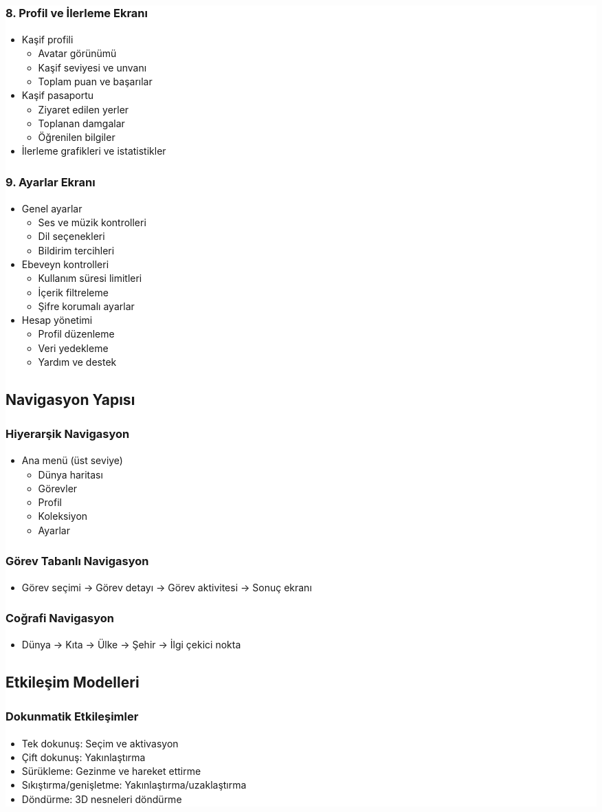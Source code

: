 ### 8. Profil ve İlerleme Ekranı
- Kaşif profili
  - Avatar görünümü
  - Kaşif seviyesi ve unvanı
  - Toplam puan ve başarılar
- Kaşif pasaportu
  - Ziyaret edilen yerler
  - Toplanan damgalar
  - Öğrenilen bilgiler
- İlerleme grafikleri ve istatistikler

### 9. Ayarlar Ekranı
- Genel ayarlar
  - Ses ve müzik kontrolleri
  - Dil seçenekleri
  - Bildirim tercihleri
- Ebeveyn kontrolleri
  - Kullanım süresi limitleri
  - İçerik filtreleme
  - Şifre korumalı ayarlar
- Hesap yönetimi
  - Profil düzenleme
  - Veri yedekleme
  - Yardım ve destek

## Navigasyon Yapısı

### Hiyerarşik Navigasyon
- Ana menü (üst seviye)
  - Dünya haritası
  - Görevler
  - Profil
  - Koleksiyon
  - Ayarlar

### Görev Tabanlı Navigasyon
- Görev seçimi → Görev detayı → Görev aktivitesi → Sonuç ekranı

### Coğrafi Navigasyon
- Dünya → Kıta → Ülke → Şehir → İlgi çekici nokta

## Etkileşim Modelleri

### Dokunmatik Etkileşimler
- Tek dokunuş: Seçim ve aktivasyon
- Çift dokunuş: Yakınlaştırma
- Sürükleme: Gezinme ve hareket ettirme
- Sıkıştırma/genişletme: Yakınlaştırma/uzaklaştırma
- Döndürme: 3D nesneleri döndürme

